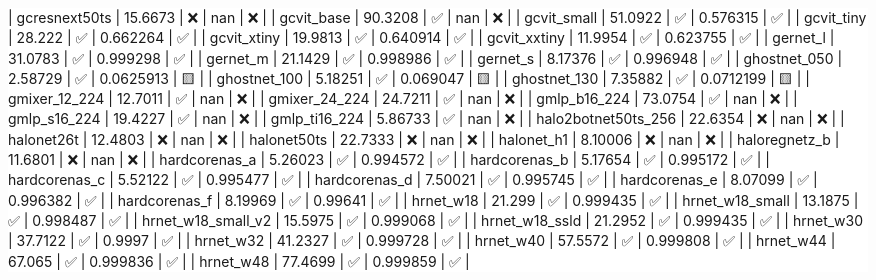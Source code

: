 | gcresnext50ts                        |           15.6673  | ❌                        |                 nan          | ❌                |
| gcvit_base                           |           90.3208  | ✅                        |                 nan          | ❌                |
| gcvit_small                          |           51.0922  | ✅                        |                   0.576315   | ✅                |
| gcvit_tiny                           |           28.222   | ✅                        |                   0.662264   | ✅                |
| gcvit_xtiny                          |           19.9813  | ✅                        |                   0.640914   | ✅                |
| gcvit_xxtiny                         |           11.9954  | ✅                        |                   0.623755   | ✅                |
| gernet_l                             |           31.0783  | ✅                        |                   0.999298   | ✅                |
| gernet_m                             |           21.1429  | ✅                        |                   0.998986   | ✅                |
| gernet_s                             |            8.17376 | ✅                        |                   0.996948   | ✅                |
| ghostnet_050                         |            2.58729 | ✅                        |                   0.0625913  | 🟨                |
| ghostnet_100                         |            5.18251 | ✅                        |                   0.069047   | 🟨                |
| ghostnet_130                         |            7.35882 | ✅                        |                   0.0712199  | 🟨                |
| gmixer_12_224                        |           12.7011  | ✅                        |                 nan          | ❌                |
| gmixer_24_224                        |           24.7211  | ✅                        |                 nan          | ❌                |
| gmlp_b16_224                         |           73.0754  | ✅                        |                 nan          | ❌                |
| gmlp_s16_224                         |           19.4227  | ✅                        |                 nan          | ❌                |
| gmlp_ti16_224                        |            5.86733 | ✅                        |                 nan          | ❌                |
| halo2botnet50ts_256                  |           22.6354  | ❌                        |                 nan          | ❌                |
| halonet26t                           |           12.4803  | ❌                        |                 nan          | ❌                |
| halonet50ts                          |           22.7333  | ❌                        |                 nan          | ❌                |
| halonet_h1                           |            8.10006 | ❌                        |                 nan          | ❌                |
| haloregnetz_b                        |           11.6801  | ❌                        |                 nan          | ❌                |
| hardcorenas_a                        |            5.26023 | ✅                        |                   0.994572   | ✅                |
| hardcorenas_b                        |            5.17654 | ✅                        |                   0.995172   | ✅                |
| hardcorenas_c                        |            5.52122 | ✅                        |                   0.995477   | ✅                |
| hardcorenas_d                        |            7.50021 | ✅                        |                   0.995745   | ✅                |
| hardcorenas_e                        |            8.07099 | ✅                        |                   0.996382   | ✅                |
| hardcorenas_f                        |            8.19969 | ✅                        |                   0.99641    | ✅                |
| hrnet_w18                            |           21.299   | ✅                        |                   0.999435   | ✅                |
| hrnet_w18_small                      |           13.1875  | ✅                        |                   0.998487   | ✅                |
| hrnet_w18_small_v2                   |           15.5975  | ✅                        |                   0.999068   | ✅                |
| hrnet_w18_ssld                       |           21.2952  | ✅                        |                   0.999435   | ✅                |
| hrnet_w30                            |           37.7122  | ✅                        |                   0.9997     | ✅                |
| hrnet_w32                            |           41.2327  | ✅                        |                   0.999728   | ✅                |
| hrnet_w40                            |           57.5572  | ✅                        |                   0.999808   | ✅                |
| hrnet_w44                            |           67.065   | ✅                        |                   0.999836   | ✅                |
| hrnet_w48                            |           77.4699  | ✅                        |                   0.999859   | ✅                |